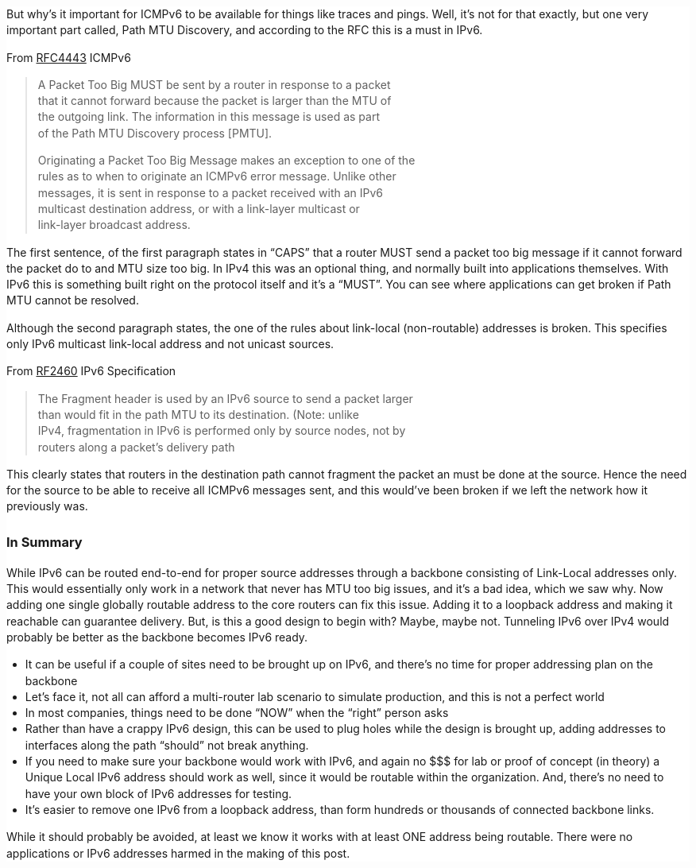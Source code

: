 But why’s it important for ICMPv6 to be available for things like traces and pings. Well, it’s not for that exactly, but one very important part called, Path MTU Discovery, and according to the RFC this is a must in IPv6.

From <a title="“ICMPv6”" href="http://www.ietf.org/rfc/rfc4443.txt" target="blank">RFC4443</a> ICMPv6

> A Packet Too Big MUST be sent by a router in response to a packet  
> that it cannot forward because the packet is larger than the MTU of  
> the outgoing link. The information in this message is used as part  
> of the Path MTU Discovery process [PMTU].
> 
> Originating a Packet Too Big Message makes an exception to one of the  
> rules as to when to originate an ICMPv6 error message. Unlike other  
> messages, it is sent in response to a packet received with an IPv6  
> multicast destination address, or with a link-layer multicast or  
> link-layer broadcast address.

The first sentence, of the first paragraph states in “CAPS” that a router MUST send a packet too big message if it cannot forward the packet do to and MTU size too big. In IPv4 this was an optional thing, and normally built into applications themselves. With IPv6 this is something built right on the protocol itself and it’s a “MUST”. You can see where applications can get broken if Path MTU cannot be resolved.

Although the second paragraph states, the one of the rules about link-local (non-routable) addresses is broken. This specifies only IPv6 multicast link-local address and not unicast sources.

From <a href="http://www.rfc-editor.org/rfc/rfc2460.txt" target="blank">RF2460</a> IPv6 Specification 

> The Fragment header is used by an IPv6 source to send a packet larger  
> than would fit in the path MTU to its destination. (Note: unlike  
> IPv4, fragmentation in IPv6 is performed only by source nodes, not by  
> routers along a packet’s delivery path

This clearly states that routers in the destination path cannot fragment the packet an must be done at the source. Hence the need for the source to be able to receive all ICMPv6 messages sent, and this would’ve been broken if we left the network how it previously was.

### In Summary

While IPv6 can be routed end-to-end for proper source addresses through a backbone consisting of Link-Local addresses only. This would essentially only work in a network that never has MTU too big issues, and it’s a bad idea, which we saw why. Now adding one single globally routable address to the core routers can fix this issue. Adding it to a loopback address and making it reachable can guarantee delivery. But, is this a good design to begin with? Maybe, maybe not. Tunneling IPv6 over IPv4 would probably be better as the backbone becomes IPv6 ready.

  * It can be useful if a couple of sites need to be brought up on IPv6, and there’s no time for proper addressing plan on the backbone
  * Let’s face it, not all can afford a multi-router lab scenario to simulate production, and this is not a perfect world
  * In most companies, things need to be done “NOW” when the “right” person asks
  * Rather than have a crappy IPv6 design, this can be used to plug holes while the design is brought up, adding addresses to interfaces along the path “should” not break anything.
  * If you need to make sure your backbone would work with IPv6, and again no $$$ for lab or proof of concept (in theory) a Unique Local IPv6 address should work as well, since it would be routable within the organization. And, there’s no need to have your own block of IPv6 addresses for testing.
  * It’s easier to remove one IPv6 from a loopback address, than form hundreds or thousands of connected backbone links.

While it should probably be avoided, at least we know it works with at least ONE address being routable. There were no applications or IPv6 addresses harmed in the making of this post.

 [img1]: http://ipyandy.net/assets/images/ipv6_link-local_only.png